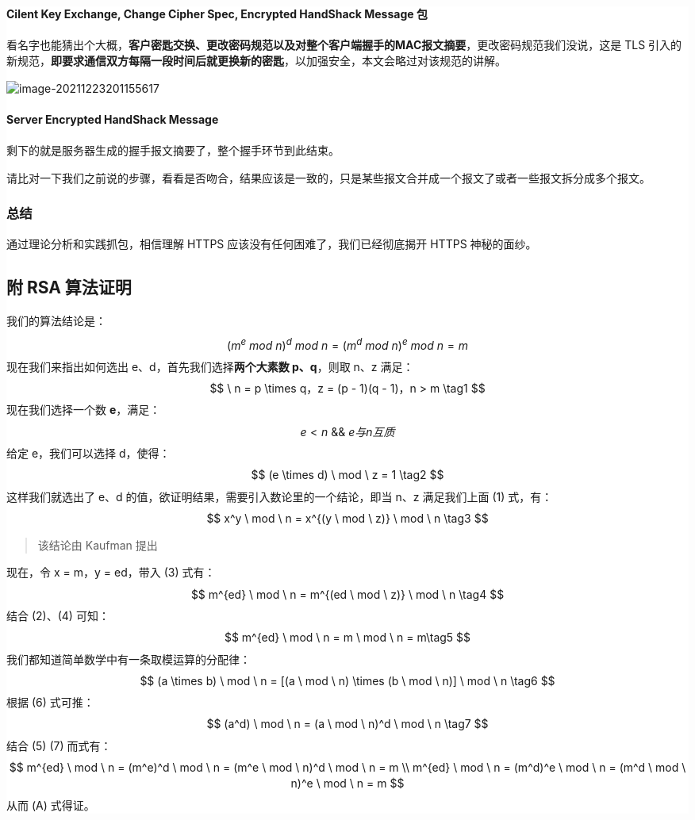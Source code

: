 #### Cilent Key Exchange, Change Cipher Spec, Encrypted HandShack Message 包

 看名字也能猜出个大概，**客户密匙交换、更改密码规范以及对整个客户端握手的MAC报文摘要**，更改密码规范我们没说，这是 TLS 引入的新规范，**即要求通信双方每隔一段时间后就更换新的密匙**，以加强安全，本文会略过对该规范的讲解。

![image-20211223201155617](https://happysnaker-1306579962.cos.ap-nanjing.myqcloud.com/img/typora/image-20211223201155617.png)

#### Server Encrypted HandShack Message

剩下的就是服务器生成的握手报文摘要了，整个握手环节到此结束。

请比对一下我们之前说的步骤，看看是否吻合，结果应该是一致的，只是某些报文合并成一个报文了或者一些报文拆分成多个报文。

### 总结

通过理论分析和实践抓包，相信理解 HTTPS 应该没有任何困难了，我们已经彻底揭开 HTTPS 神秘的面纱。

## 附 RSA 算法证明

我们的算法结论是：
$$
(m^e \ mod \ n)^d \ mod \ n = (m^d \ mod \ n)^e \ mod \ n = m \tag {A}
$$
现在我们来指出如何选出 e、d，首先我们选择**两个大素数 p、q**，则取 n、z 满足：
$$
\ n = p \times q，z = (p - 1)(q - 1)，n > m \tag1
$$
现在我们选择一个数 **e**，满足：
$$
e < n \ \&\& \ e 与 n互质
$$
给定 e，我们可以选择 d，使得：
$$
(e \times d) \ mod \ z = 1 \tag2
$$
这样我们就选出了 e、d 的值，欲证明结果，需要引入数论里的一个结论，即当 n、z 满足我们上面 (1) 式，有：
$$
x^y \ mod \ n = x^{(y \ mod \ z)} \ mod \ n \tag3
$$

> 该结论由 Kaufman 提出

现在，令 x = m，y = ed，带入 (3) 式有：
$$
m^{ed} \ mod \ n = m^{(ed \ mod \ z)} \ mod \ n \tag4
$$
结合 (2)、(4) 可知：
$$
m^{ed} \ mod \ n = m \ mod \ n  = m\tag5
$$
我们都知道简单数学中有一条取模运算的分配律：
$$
(a \times b) \ mod \ n = [(a \ mod \ n) \times (b \ mod \ n)] \ mod \ n \tag6
$$
根据 (6) 式可推：
$$
(a^d) \ mod \ n =  (a \ mod \ n)^d \ mod \ n \tag7
$$
结合 (5) (7) 而式有：
$$
m^{ed} \ mod \ n = (m^e)^d \ mod \ n = (m^e \ mod \ n)^d \ mod \ n = m \\
m^{ed} \ mod \ n = (m^d)^e \ mod \ n = (m^d \ mod \ n)^e \ mod \ n = m
$$
从而 (A) 式得证。
